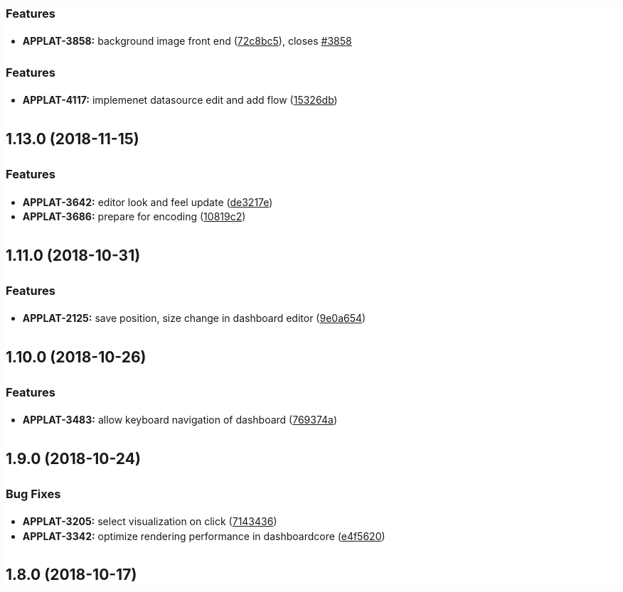### Features

- **APPLAT-3858:** background image front end ([72c8bc5](https://cd.splunkdev.com/devplat/dashboard-framework/commits/72c8bc5)), closes [#3858](https://cd.splunkdev.com/devplat/dashboard-framework/issues/3858)

### Features

- **APPLAT-4117:** implemenet datasource edit and add flow ([15326db](https://cd.splunkdev.com/devplat/dashboard-framework/commits/15326db))

<a name="1.13.0"></a>
## 1.13.0 (2018-11-15)

### Features

- **APPLAT-3642:** editor look and feel update ([de3217e](https://cd.splunkdev.com/devplat/dashboard-framework/commits/de3217e))
- **APPLAT-3686:** prepare for encoding ([10819c2](https://cd.splunkdev.com/devplat/dashboard-framework/commits/10819c2))

<a name="1.11.0"></a>
## 1.11.0 (2018-10-31)

### Features

- **APPLAT-2125:** save position, size change in dashboard editor ([9e0a654](https://cd.splunkdev.com/devplat/dashboard-framework/commits/9e0a654))

<a name="1.10.0"></a>
## 1.10.0 (2018-10-26)

### Features

- **APPLAT-3483:** allow keyboard navigation of dashboard ([769374a](https://cd.splunkdev.com/devplat/dashboard-framework/commits/769374a))

<a name="1.9.0"></a>
## 1.9.0 (2018-10-24)

### Bug Fixes

- **APPLAT-3205:** select visualization on click ([7143436](https://cd.splunkdev.com/devplat/dashboard-framework/commits/7143436))
- **APPLAT-3342:** optimize rendering performance in dashboardcore ([e4f5620](https://cd.splunkdev.com/devplat/dashboard-framework/commits/e4f5620))

<a name="1.8.0"></a>
## 1.8.0 (2018-10-17)
